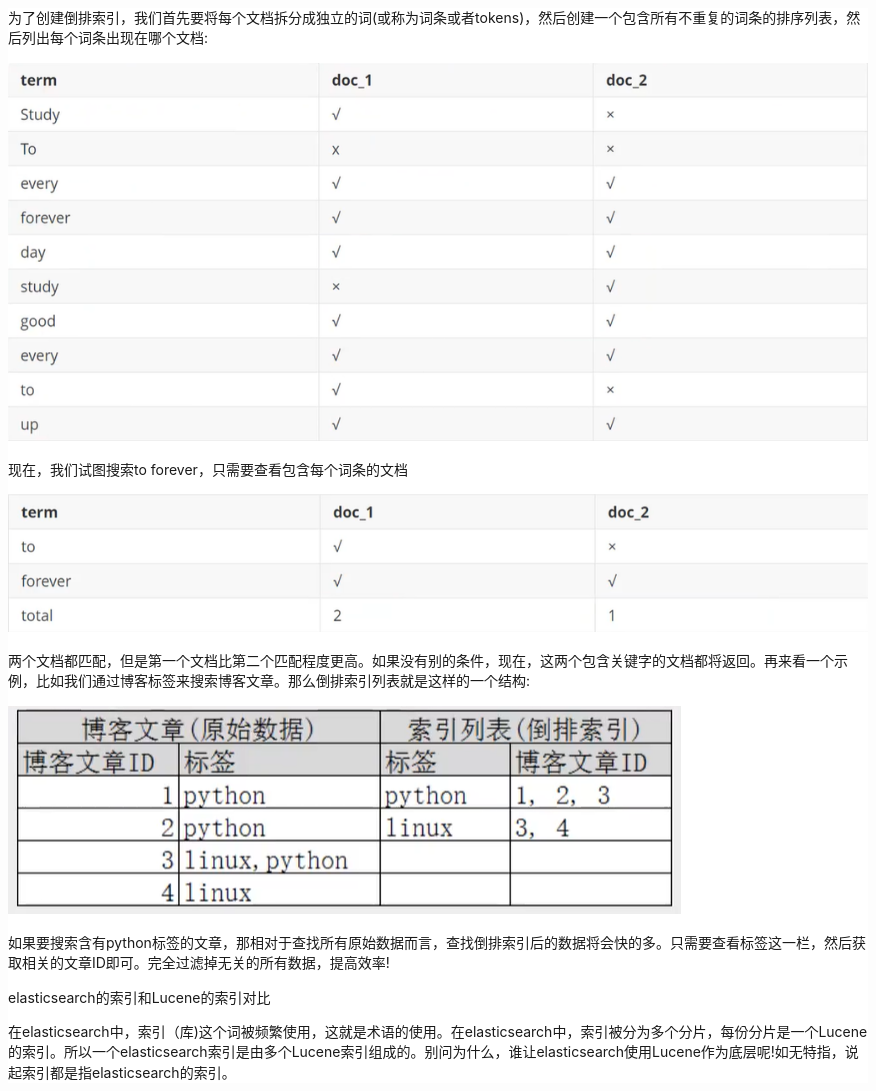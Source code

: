 为了创建倒排索引，我们首先要将每个文档拆分成独立的词(或称为词条或者tokens)，然后创建一个包含所有不重复的词条的排序列表，然后列出每个词条出现在哪个文档:

![image-20210202134510063](.\res\127.png)

现在，我们试图搜索to forever，只需要查看包含每个词条的文档

![image-20210202134535705](.\res\128.png)

两个文档都匹配，但是第一个文档比第二个匹配程度更高。如果没有别的条件，现在，这两个包含关键字的文档都将返回。再来看一个示例，比如我们通过博客标签来搜索博客文章。那么倒排索引列表就是这样的一个结构:

![image-20210202134608841](.\res\129.png)

如果要搜索含有python标签的文章，那相对于查找所有原始数据而言，查找倒排索引后的数据将会快的多。只需要查看标签这一栏，然后获取相关的文章ID即可。完全过滤掉无关的所有数据，提高效率!

elasticsearch的索引和Lucene的索引对比

在elasticsearch中，索引（库)这个词被频繁使用，这就是术语的使用。在elasticsearch中，索引被分为多个分片，每份分片是一个Lucene的索引。所以一个elasticsearch索引是由多个Lucene索引组成的。别问为什么，谁让elasticsearch使用Lucene作为底层呢!如无特指，说起索引都是指elasticsearch的索引。

